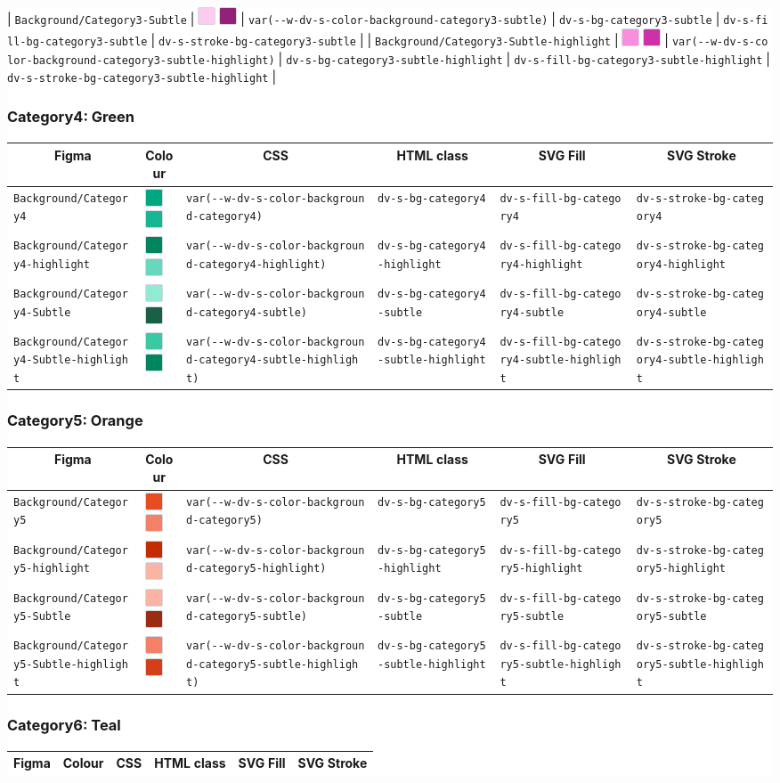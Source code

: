 | `Background/Category3-Subtle` | <span style="display: inline-block; width: 18px; height: 18px; background-color: #fdcbee; border: 1px solid #D4D9E3; border-radius: 2px; vertical-align: -1px;"></span> <span style="display: inline-block; width: 18px; height: 18px; background-color: #92217a; border: 1px solid #D4D9E3; border-radius: 2px; vertical-align: -1px;"></span> | `var(--w-dv-s-color-background-category3-subtle)` | `dv-s-bg-category3-subtle` | `dv-s-fill-bg-category3-subtle` | `dv-s-stroke-bg-category3-subtle` |
| `Background/Category3-Subtle-highlight` | <span style="display: inline-block; width: 18px; height: 18px; background-color: #f98edc; border: 1px solid #D4D9E3; border-radius: 2px; vertical-align: -1px;"></span> <span style="display: inline-block; width: 18px; height: 18px; background-color: #ce30a7; border: 1px solid #D4D9E3; border-radius: 2px; vertical-align: -1px;"></span> | `var(--w-dv-s-color-background-category3-subtle-highlight)` | `dv-s-bg-category3-subtle-highlight` | `dv-s-fill-bg-category3-subtle-highlight` | `dv-s-stroke-bg-category3-subtle-highlight` |

### Category4: Green

| Figma | Colour | CSS | HTML class | SVG Fill | SVG Stroke |
| ----- | ------ | --- | ---------- | -------- | ---------- | 
| `Background/Category4` | <span style="display: inline-block; width: 18px; height: 18px; background-color: #00a881; border: 1px solid #D4D9E3; border-radius: 2px; vertical-align: -1px;"></span> <span style="display: inline-block; width: 18px; height: 18px; background-color: #18b592; border: 1px solid #D4D9E3; border-radius: 2px; vertical-align: -1px;"></span> | `var(--w-dv-s-color-background-category4)` | `dv-s-bg-category4` | `dv-s-fill-bg-category4` | `dv-s-stroke-bg-category4` |
| `Background/Category4-highlight` | <span style="display: inline-block; width: 18px; height: 18px; background-color: #00865f; border: 1px solid #D4D9E3; border-radius: 2px; vertical-align: -1px;"></span> <span style="display: inline-block; width: 18px; height: 18px; background-color: #68d7bb; border: 1px solid #D4D9E3; border-radius: 2px; vertical-align: -1px;"></span> | `var(--w-dv-s-color-background-category4-highlight)` | `dv-s-bg-category4-highlight` | `dv-s-fill-bg-category4-highlight` | `dv-s-stroke-bg-category4-highlight` |
| `Background/Category4-Subtle` | <span style="display: inline-block; width: 18px; height: 18px; background-color: #92e9d4; border: 1px solid #D4D9E3; border-radius: 2px; vertical-align: -1px;"></span> <span style="display: inline-block; width: 18px; height: 18px; background-color: #1a6047; border: 1px solid #D4D9E3; border-radius: 2px; vertical-align: -1px;"></span> | `var(--w-dv-s-color-background-category4-subtle)` | `dv-s-bg-category4-subtle` | `dv-s-fill-bg-category4-subtle` | `dv-s-stroke-bg-category4-subtle` |
| `Background/Category4-Subtle-highlight` | <span style="display: inline-block; width: 18px; height: 18px; background-color: #3ac8a5; border: 1px solid #D4D9E3; border-radius: 2px; vertical-align: -1px;"></span> <span style="display: inline-block; width: 18px; height: 18px; background-color: #00865f; border: 1px solid #D4D9E3; border-radius: 2px; vertical-align: -1px;"></span> | `var(--w-dv-s-color-background-category4-subtle-highlight)` | `dv-s-bg-category4-subtle-highlight` | `dv-s-fill-bg-category4-subtle-highlight` | `dv-s-stroke-bg-category4-subtle-highlight` |

### Category5: Orange

| Figma | Colour | CSS | HTML class | SVG Fill | SVG Stroke |
| ----- | ------ | --- | ---------- | -------- | ---------- | 
| `Background/Category5` | <span style="display: inline-block; width: 18px; height: 18px; background-color: #e84c23; border: 1px solid #D4D9E3; border-radius: 2px; vertical-align: -1px;"></span> <span style="display: inline-block; width: 18px; height: 18px; background-color: #f38167; border: 1px solid #D4D9E3; border-radius: 2px; vertical-align: -1px;"></span> | `var(--w-dv-s-color-background-category5)` | `dv-s-bg-category5` | `dv-s-fill-bg-category5` | `dv-s-stroke-bg-category5` |
| `Background/Category5-highlight` | <span style="display: inline-block; width: 18px; height: 18px; background-color: #c42c00; border: 1px solid #D4D9E3; border-radius: 2px; vertical-align: -1px;"></span> <span style="display: inline-block; width: 18px; height: 18px; background-color: #f9b4a3; border: 1px solid #D4D9E3; border-radius: 2px; vertical-align: -1px;"></span> | `var(--w-dv-s-color-background-category5-highlight)` | `dv-s-bg-category5-highlight` | `dv-s-fill-bg-category5-highlight` | `dv-s-stroke-bg-category5-highlight` |
| `Background/Category5-Subtle` | <span style="display: inline-block; width: 18px; height: 18px; background-color: #f9b4a3; border: 1px solid #D4D9E3; border-radius: 2px; vertical-align: -1px;"></span> <span style="display: inline-block; width: 18px; height: 18px; background-color: #9a2c11; border: 1px solid #D4D9E3; border-radius: 2px; vertical-align: -1px;"></span> | `var(--w-dv-s-color-background-category5-subtle)` | `dv-s-bg-category5-subtle` | `dv-s-fill-bg-category5-subtle` | `dv-s-stroke-bg-category5-subtle` |
| `Background/Category5-Subtle-highlight` | <span style="display: inline-block; width: 18px; height: 18px; background-color: #f38167; border: 1px solid #D4D9E3; border-radius: 2px; vertical-align: -1px;"></span> <span style="display: inline-block; width: 18px; height: 18px; background-color: #d63e1a; border: 1px solid #D4D9E3; border-radius: 2px; vertical-align: -1px;"></span> | `var(--w-dv-s-color-background-category5-subtle-highlight)` | `dv-s-bg-category5-subtle-highlight` | `dv-s-fill-bg-category5-subtle-highlight` | `dv-s-stroke-bg-category5-subtle-highlight` |

### Category6: Teal

| Figma | Colour | CSS | HTML class | SVG Fill | SVG Stroke |
| ----- | ------ | --- | ---------- | -------- | ---------- | 